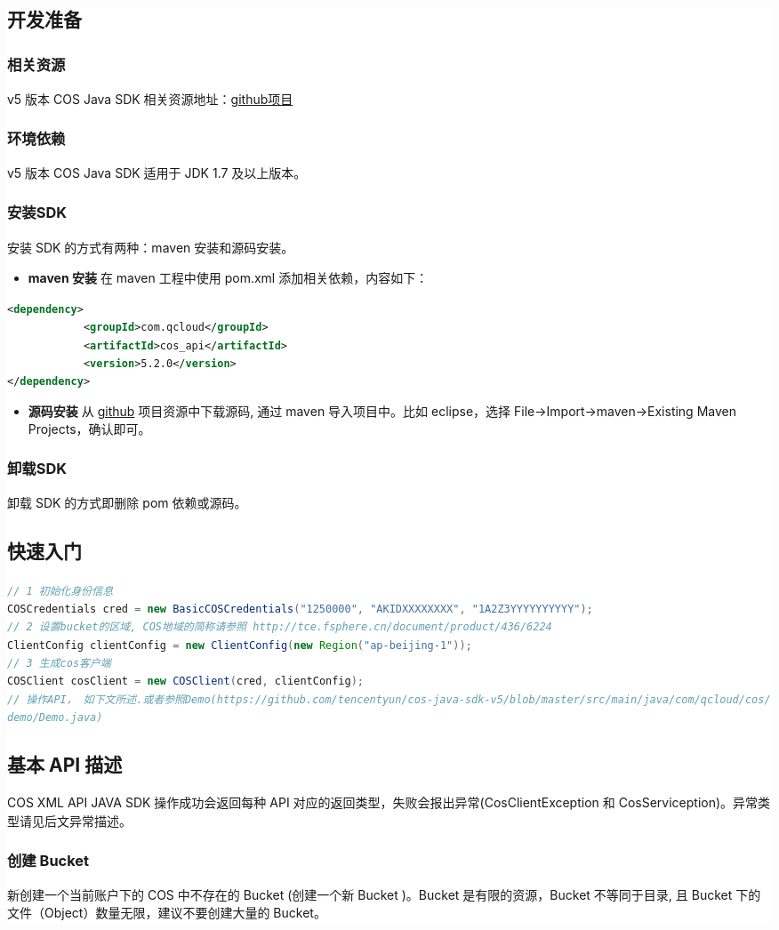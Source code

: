 ## 开发准备

### 相关资源
v5 版本 COS Java SDK 相关资源地址：[github项目](https://github.com/tencentyun/cos-java-sdk-v5)

### 环境依赖
v5 版本 COS Java SDK 适用于 JDK 1.7 及以上版本。

### 安装SDK
安装 SDK 的方式有两种：maven 安装和源码安装。
- **maven 安装**
在 maven 工程中使用 pom.xml 添加相关依赖，内容如下：
```xml
<dependency>
            <groupId>com.qcloud</groupId>
            <artifactId>cos_api</artifactId>
            <version>5.2.0</version>
</dependency>
```

- **源码安装**
从 [github](https://github.com/tencentyun/cos-java-sdk-v5) 项目资源中下载源码, 通过 maven 导入项目中。比如 eclipse，选择 File->Import->maven->Existing Maven Projects，确认即可。

### 卸载SDK

卸载 SDK 的方式即删除 pom 依赖或源码。

## 快速入门

```java
// 1 初始化身份信息
COSCredentials cred = new BasicCOSCredentials("1250000", "AKIDXXXXXXXX", "1A2Z3YYYYYYYYYY");
// 2 设置bucket的区域, COS地域的简称请参照 http://tce.fsphere.cn/document/product/436/6224
ClientConfig clientConfig = new ClientConfig(new Region("ap-beijing-1"));
// 3 生成cos客户端
COSClient cosClient = new COSClient(cred, clientConfig);
// 操作API， 如下文所述.或者参照Demo(https://github.com/tencentyun/cos-java-sdk-v5/blob/master/src/main/java/com/qcloud/cos/demo/Demo.java)
```

## 基本 API 描述

COS XML API JAVA SDK 操作成功会返回每种 API 对应的返回类型，失败会报出异常(CosClientException 和 CosServiception)。异常类型请见后文异常描述。

### 创建 Bucket

新创建一个当前账户下的 COS 中不存在的 Bucket (创建一个新 Bucket )。Bucket 是有限的资源，Bucket 不等同于目录, 且 Bucket 下的文件（Object）数量无限，建议不要创建大量的 Bucket。
